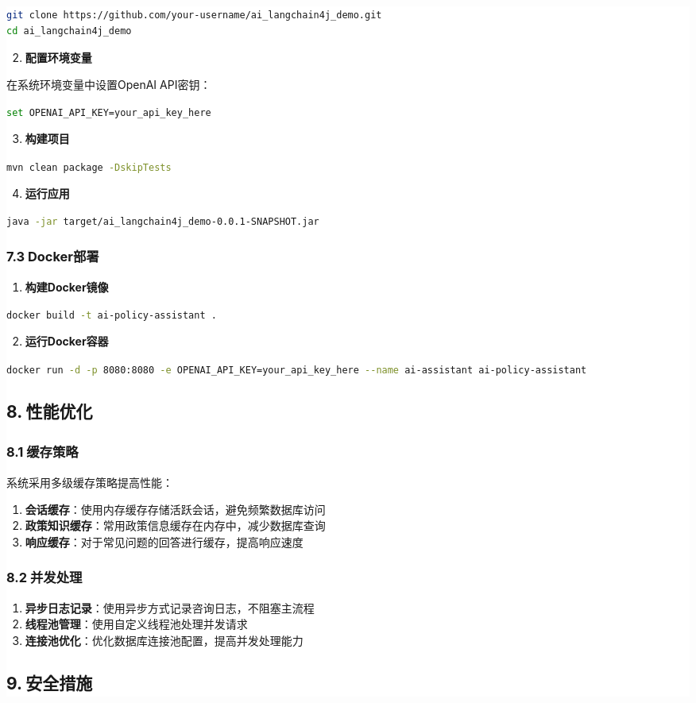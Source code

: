 ```bash
git clone https://github.com/your-username/ai_langchain4j_demo.git
cd ai_langchain4j_demo
```

2. **配置环境变量**

在系统环境变量中设置OpenAI API密钥：

```bash
set OPENAI_API_KEY=your_api_key_here
```

3. **构建项目**

```bash
mvn clean package -DskipTests
```

4. **运行应用**

```bash
java -jar target/ai_langchain4j_demo-0.0.1-SNAPSHOT.jar
```

### 7.3 Docker部署

1. **构建Docker镜像**

```bash
docker build -t ai-policy-assistant .
```

2. **运行Docker容器**

```bash
docker run -d -p 8080:8080 -e OPENAI_API_KEY=your_api_key_here --name ai-assistant ai-policy-assistant
```

## 8. 性能优化

### 8.1 缓存策略

系统采用多级缓存策略提高性能：

1. **会话缓存**：使用内存缓存存储活跃会话，避免频繁数据库访问
2. **政策知识缓存**：常用政策信息缓存在内存中，减少数据库查询
3. **响应缓存**：对于常见问题的回答进行缓存，提高响应速度

### 8.2 并发处理

1. **异步日志记录**：使用异步方式记录咨询日志，不阻塞主流程
2. **线程池管理**：使用自定义线程池处理并发请求
3. **连接池优化**：优化数据库连接池配置，提高并发处理能力

## 9. 安全措施
